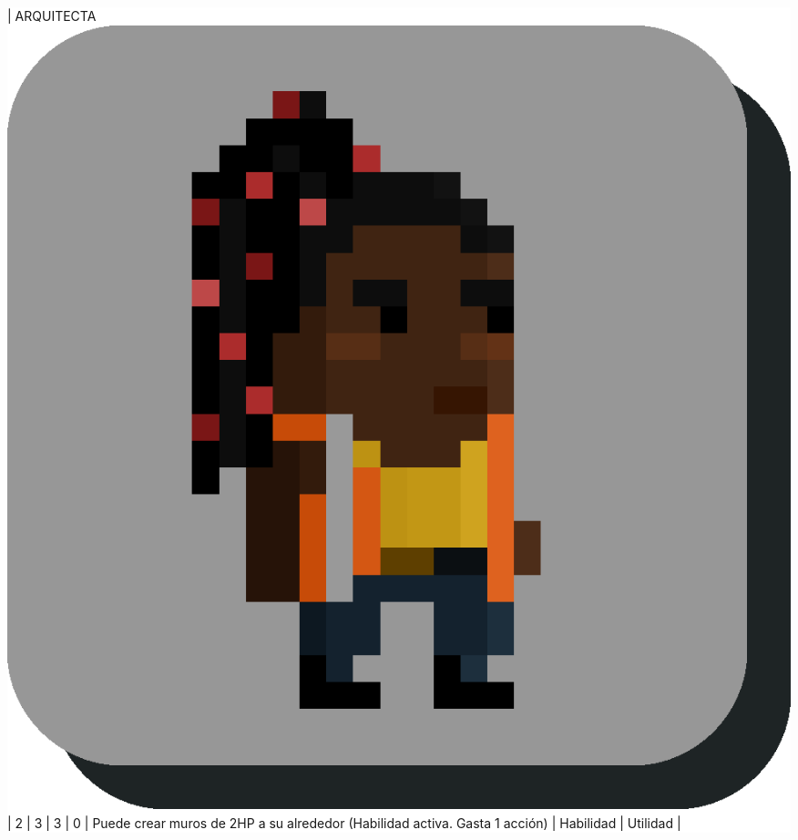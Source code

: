 | ARQUITECTA ![LOGO](./webAssets/images/arquitectaw.png) | 2 | 3 | 3 | 0 | Puede crear muros de 2HP a su alrededor (Habilidad activa. Gasta 1 acción) | Habilidad | Utilidad |
